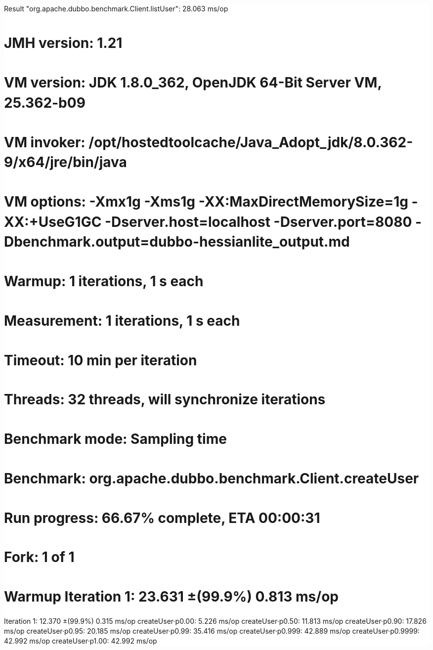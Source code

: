 
Result "org.apache.dubbo.benchmark.Client.listUser":
  28.063 ms/op


# JMH version: 1.21
# VM version: JDK 1.8.0_362, OpenJDK 64-Bit Server VM, 25.362-b09
# VM invoker: /opt/hostedtoolcache/Java_Adopt_jdk/8.0.362-9/x64/jre/bin/java
# VM options: -Xmx1g -Xms1g -XX:MaxDirectMemorySize=1g -XX:+UseG1GC -Dserver.host=localhost -Dserver.port=8080 -Dbenchmark.output=dubbo-hessianlite_output.md
# Warmup: 1 iterations, 1 s each
# Measurement: 1 iterations, 1 s each
# Timeout: 10 min per iteration
# Threads: 32 threads, will synchronize iterations
# Benchmark mode: Sampling time
# Benchmark: org.apache.dubbo.benchmark.Client.createUser

# Run progress: 66.67% complete, ETA 00:00:31
# Fork: 1 of 1
# Warmup Iteration   1: 23.631 ±(99.9%) 0.813 ms/op
Iteration   1: 12.370 ±(99.9%) 0.315 ms/op
                 createUser·p0.00:   5.226 ms/op
                 createUser·p0.50:   11.813 ms/op
                 createUser·p0.90:   17.826 ms/op
                 createUser·p0.95:   20.185 ms/op
                 createUser·p0.99:   35.416 ms/op
                 createUser·p0.999:  42.889 ms/op
                 createUser·p0.9999: 42.992 ms/op
                 createUser·p1.00:   42.992 ms/op

